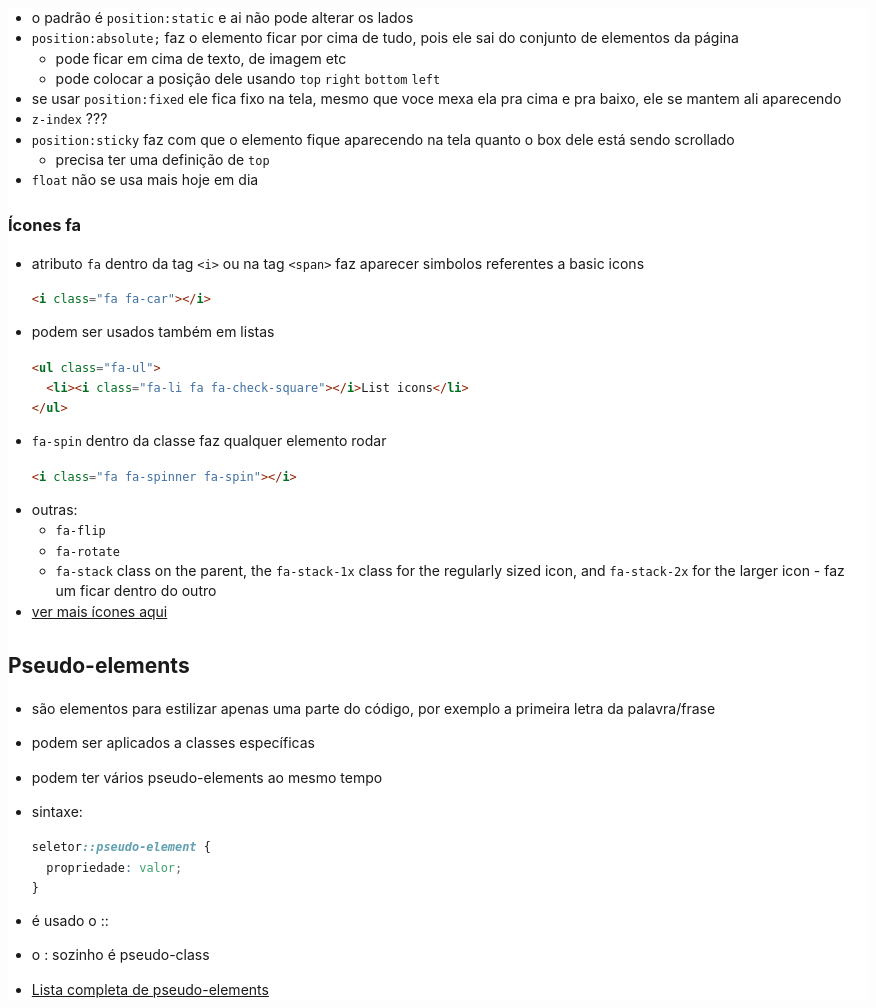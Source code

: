 - o padrão é `position:static` e ai não pode alterar os lados
- `position:absolute;` faz o elemento ficar por cima de tudo, pois ele sai do conjunto de elementos da página
  - pode ficar em cima de texto, de imagem etc
  - pode colocar a posição dele usando `top` `right` `bottom` `left`
- se usar `position:fixed` ele fica fixo na tela, mesmo que voce mexa ela pra cima e pra baixo, ele se mantem ali aparecendo
- `z-index` ???
- `position:sticky` faz com que o elemento fique aparecendo na tela quanto o box dele está sendo scrollado
  - precisa ter uma definição de `top`
- `float` não se usa mais hoje em dia

### Ícones fa

- atributo `fa` dentro da tag `<i>` ou na tag `<span>` faz aparecer simbolos referentes a basic icons
  ```html
  <i class="fa fa-car"></i>
  ```
- podem ser usados também em listas
  ```html
  <ul class="fa-ul">
    <li><i class="fa-li fa fa-check-square"></i>List icons</li>
  </ul>
  ```
- `fa-spin` dentro da classe faz qualquer elemento rodar
  ```html
  <i class="fa fa-spinner fa-spin"></i>
  ```
- outras:
  - `fa-flip`
  - `fa-rotate`
  - `fa-stack` class on the parent, the `fa-stack-1x` class for the regularly sized icon, and `fa-stack-2x` for the larger icon - faz um ficar dentro do outro
- [ver mais ícones aqui](https://www.w3schools.com/icons/fontawesome_icons_intro.asp)

## Pseudo-elements

- são elementos para estilizar apenas uma parte do código, por exemplo a primeira letra da palavra/frase
- podem ser aplicados a classes específicas
- podem ter vários pseudo-elements ao mesmo tempo
- sintaxe:
  ```css
  seletor::pseudo-element {
    propriedade: valor;
  }
  ```

- é usado o ::
- o : sozinho é pseudo-class
- [Lista completa de pseudo-elements](https://www.w3schools.com/cssref/css_ref_pseudo_elements.php)
